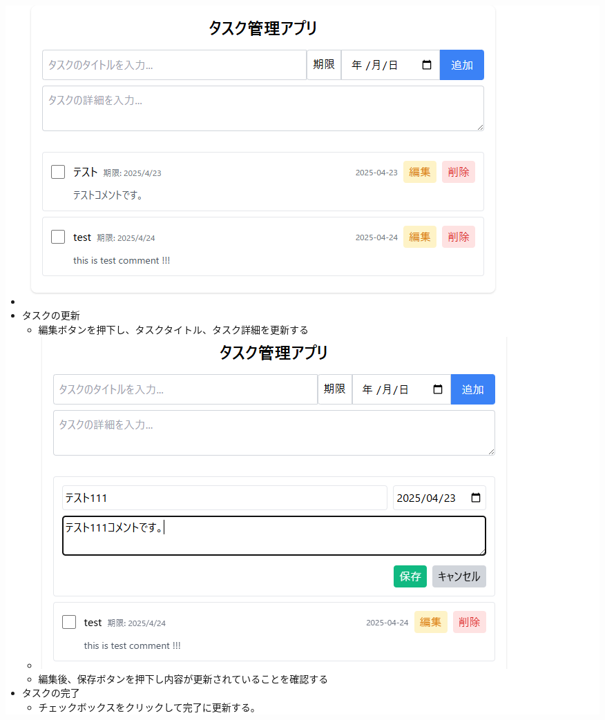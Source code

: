   - ![react](image8.png)
- タスクの更新
  - 編集ボタンを押下し、タスクタイトル、タスク詳細を更新する
  - ![react](image9.png)
  - 編集後、保存ボタンを押下し内容が更新されていることを確認する
- タスクの完了
  - チェックボックスをクリックして完了に更新する。